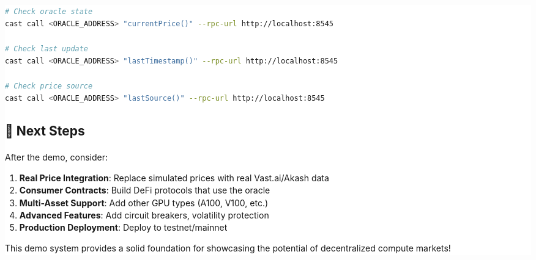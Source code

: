```bash
# Check oracle state
cast call <ORACLE_ADDRESS> "currentPrice()" --rpc-url http://localhost:8545

# Check last update
cast call <ORACLE_ADDRESS> "lastTimestamp()" --rpc-url http://localhost:8545

# Check price source
cast call <ORACLE_ADDRESS> "lastSource()" --rpc-url http://localhost:8545
```

## 🎯 Next Steps

After the demo, consider:

1. **Real Price Integration**: Replace simulated prices with real Vast.ai/Akash data
2. **Consumer Contracts**: Build DeFi protocols that use the oracle
3. **Multi-Asset Support**: Add other GPU types (A100, V100, etc.)
4. **Advanced Features**: Add circuit breakers, volatility protection
5. **Production Deployment**: Deploy to testnet/mainnet

This demo system provides a solid foundation for showcasing the potential of decentralized compute markets!
